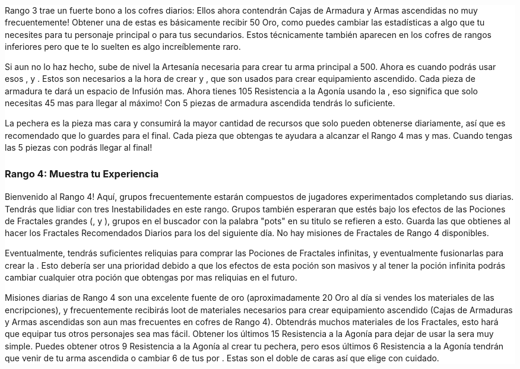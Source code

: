 <p>Rango 3 trae un fuerte bono a los cofres diarios: Ellos ahora contendrán Cajas de Armadura y Armas ascendidas no muy frecuentemente! Obtener una de estas es básicamente recibir 50 Oro, como puedes cambiar las estadísticas a algo que tu necesites para tu personaje principal o para tus secundarios. Estos técnicamente también aparecen en los cofres de rangos inferiores pero que te lo suelten es algo increíblemente raro.</p>

<p>Si aun no lo haz hecho, sube de nivel la Artesanía necesaria para crear tu arma principal a 500. Ahora es cuando podrás usar esos <span class="embed-link"><span data-armory-embed="items" data-armory-ids="46734" data-armory-inline-text="wiki" data-armory-size="24"></span></span>, <span class="embed-link"><span data-armory-embed="items" data-armory-ids="46732" data-armory-inline-text="wiki" data-armory-size="24"></span></span> y <span class="embed-link"><span data-armory-embed="items" data-armory-ids="46730" data-armory-inline-text="wiki" data-armory-size="24"></span></span>. Estos son necesarios a la hora de crear <span class="embed-link"><span data-armory-embed="items" data-armory-ids="46746" data-armory-inline-text="wiki" data-armory-size="24"></span></span> y <span class="embed-link"><span data-armory-embed="items" data-armory-ids="49523" data-armory-inline-text="wiki" data-armory-size="24"></span></span>, que son usados para crear equipamiento ascendido. Cada pieza de armadura te dará un espacio de Infusión mas. Ahora tienes 105 Resistencia a la Agonía usando la <span class="embed-link"><span data-armory-embed="items" data-armory-ids="70596" data-armory-inline-text="wiki" data-armory-size="24"></span></span>, eso significa que solo necesitas 45 mas para llegar al máximo! Con 5 piezas de armadura ascendida tendrás lo suficiente.</p>

<p>La pechera es la pieza mas cara y consumirá la mayor cantidad de recursos que solo pueden obtenerse diariamente, así que es recomendado que lo guardes para el final. Cada pieza que obtengas te ayudara a alcanzar el Rango 4 mas y mas. Cuando tengas las 5 piezas con <span class="embed-link"><span data-armory-embed="items" data-armory-ids="49432" data-armory-inline-text="wiki" data-armory-size="24"></span></span> podrás llegar al final!</p>

<h3 id="parte-6">Rango 4: Muestra tu Experiencia</h3>

<p>Bienvenido al Rango 4! Aquí, grupos frecuentemente estarán compuestos de jugadores experimentados completando sus diarias. Tendrás que lidiar con tres Inestabilidades en este rango. Grupos también esperaran que estés bajo los efectos de las Pociones de Fractales grandes (<span class="embed-link"><span data-armory-embed="items" data-armory-ids="71659" data-armory-inline-text="wiki" data-armory-size="24"></span></span>, <span class="embed-link"><span data-armory-embed="items" data-armory-ids="76150" data-armory-inline-text="wiki" data-armory-size="24"></span></span> y <span class="embed-link"><span data-armory-embed="items" data-armory-ids="75427" data-armory-inline-text="wiki" data-armory-size="24"></span></span>), grupos en el buscador con la palabra "pots" en su titulo se refieren a esto. Guarda las que obtienes al hacer los Fractales Recomendados Diarios para los del siguiente día. No hay misiones de Fractales de Rango 4 disponibles.</p>

<p>Eventualmente, tendrás suficientes reliquias para comprar las Pociones de Fractales infinitas, y eventualmente fusionarlas para crear la <span class="embed-link"><span data-armory-embed="items" data-armory-ids="79722" data-armory-inline-text="wiki" data-armory-size="24"></span></span>. Esto debería ser una prioridad debido a que los efectos de esta poción son masivos y al tener la poción infinita podrás cambiar cualquier otra poción que obtengas por mas reliquias en el futuro.</p>

<p>Misiones diarias de Rango 4 son una excelente fuente de oro (aproximadamente 20 Oro al día si vendes los materiales de las encripciones), y frecuentemente recibirás loot de materiales necesarios para crear equipamiento ascendido (Cajas de Armaduras y Armas ascendidas son aun mas frecuentes en cofres de Rango 4). Obtendrás muchos materiales de los Fractales, esto hará que equipar tus otros personajes sea mas fácil. Obtener los últimos 15 Resistencia a la Agonía para dejar de usar la <span class="embed-link"><span data-armory-embed="items" data-armory-ids="70596" data-armory-inline-text="wiki" data-armory-size="24"></span></span> sera muy simple. Puedes obtener otros 9 Resistencia a la Agonía al crear tu pechera, pero esos últimos 6 Resistencia a la Agonía tendrán que venir de tu arma ascendida o cambiar 6 de tus <span class="embed-link"><span data-armory-embed="items" data-armory-ids="49432" data-armory-inline-text="wiki" data-armory-size="24"></span></span> por <span class="embed-link"><span data-armory-embed="items" data-armory-ids="49433" data-armory-inline-text="wiki" data-armory-size="24"></span></span>. Estas son el doble de caras así que elige con cuidado.</p>
